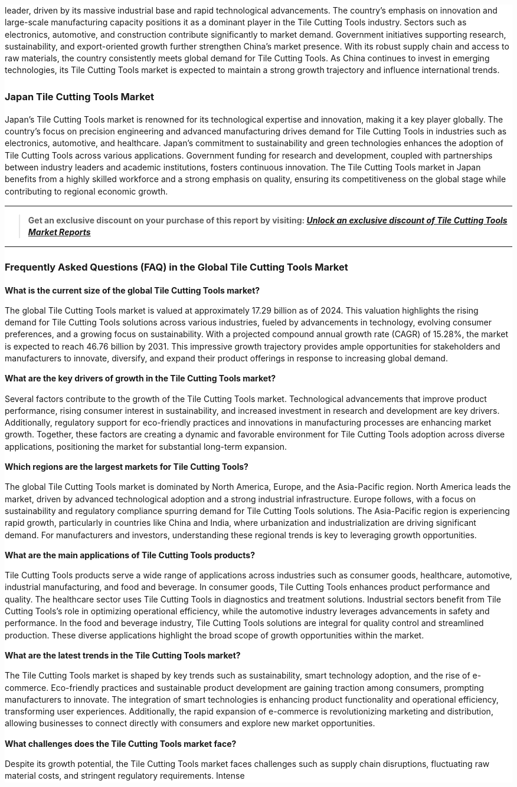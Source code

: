 leader, driven by its massive industrial base and rapid technological advancements. The country&rsquo;s emphasis on innovation and large-scale manufacturing capacity positions it as a dominant player in the Tile Cutting Tools industry. Sectors such as electronics, automotive, and construction contribute significantly to market demand. Government initiatives supporting research, sustainability, and export-oriented growth further strengthen China&rsquo;s market presence. With its robust supply chain and access to raw materials, the country consistently meets global demand for Tile Cutting Tools. As China continues to invest in emerging technologies, its Tile Cutting Tools market is expected to maintain a strong growth trajectory and influence international trends.</p><h3>Japan Tile Cutting Tools Market</h3><p>Japan&rsquo;s Tile Cutting Tools market is renowned for its technological expertise and innovation, making it a key player globally. The country&rsquo;s focus on precision engineering and advanced manufacturing drives demand for Tile Cutting Tools in industries such as electronics, automotive, and healthcare. Japan&rsquo;s commitment to sustainability and green technologies enhances the adoption of Tile Cutting Tools across various applications. Government funding for research and development, coupled with partnerships between industry leaders and academic institutions, fosters continuous innovation. The Tile Cutting Tools market in Japan benefits from a highly skilled workforce and a strong emphasis on quality, ensuring its competitiveness on the global stage while contributing to regional economic growth.</p><hr /><blockquote><p><strong>Get an exclusive discount on your purchase of this report by visiting: <em><a href="://marketresearchpulse.com/ask-for-discount/8228?utm_source=Github&amp;utm_medium=023">Unlock an exclusive discount of Tile Cutting Tools Market Reports</a></em>&nbsp;</strong></p></blockquote><hr /><h3>Frequently Asked Questions (FAQ) in the Global Tile Cutting Tools Market</h3><p><strong>What is the current size of the global Tile Cutting Tools market?</strong></p><p>The global Tile Cutting Tools market is valued at approximately 17.29 billion as of 2024. This valuation highlights the rising demand for Tile Cutting Tools solutions across various industries, fueled by advancements in technology, evolving consumer preferences, and a growing focus on sustainability. With a projected compound annual growth rate (CAGR) of 15.28%, the market is expected to reach 46.76 billion by 2031. This impressive growth trajectory provides ample opportunities for stakeholders and manufacturers to innovate, diversify, and expand their product offerings in response to increasing global demand.</p><p><strong>What are the key drivers of growth in the Tile Cutting Tools market?</strong></p><p>Several factors contribute to the growth of the Tile Cutting Tools market. Technological advancements that improve product performance, rising consumer interest in sustainability, and increased investment in research and development are key drivers. Additionally, regulatory support for eco-friendly practices and innovations in manufacturing processes are enhancing market growth. Together, these factors are creating a dynamic and favorable environment for Tile Cutting Tools adoption across diverse applications, positioning the market for substantial long-term expansion.</p><p><strong>Which regions are the largest markets for Tile Cutting Tools?</strong></p><p>The global Tile Cutting Tools market is dominated by North America, Europe, and the Asia-Pacific region. North America leads the market, driven by advanced technological adoption and a strong industrial infrastructure. Europe follows, with a focus on sustainability and regulatory compliance spurring demand for Tile Cutting Tools solutions. The Asia-Pacific region is experiencing rapid growth, particularly in countries like China and India, where urbanization and industrialization are driving significant demand. For manufacturers and investors, understanding these regional trends is key to leveraging growth opportunities.</p><p><strong>What are the main applications of Tile Cutting Tools products?</strong></p><p>Tile Cutting Tools products serve a wide range of applications across industries such as consumer goods, healthcare, automotive, industrial manufacturing, and food and beverage. In consumer goods, Tile Cutting Tools enhances product performance and quality. The healthcare sector uses Tile Cutting Tools in diagnostics and treatment solutions. Industrial sectors benefit from Tile Cutting Tools&rsquo;s role in optimizing operational efficiency, while the automotive industry leverages advancements in safety and performance. In the food and beverage industry, Tile Cutting Tools solutions are integral for quality control and streamlined production. These diverse applications highlight the broad scope of growth opportunities within the market.</p><p><strong>What are the latest trends in the Tile Cutting Tools market?</strong></p><p>The Tile Cutting Tools market is shaped by key trends such as sustainability, smart technology adoption, and the rise of e-commerce. Eco-friendly practices and sustainable product development are gaining traction among consumers, prompting manufacturers to innovate. The integration of smart technologies is enhancing product functionality and operational efficiency, transforming user experiences. Additionally, the rapid expansion of e-commerce is revolutionizing marketing and distribution, allowing businesses to connect directly with consumers and explore new market opportunities.</p><p><strong>What challenges does the Tile Cutting Tools market face?</strong></p><p>Despite its growth potential, the Tile Cutting Tools market faces challenges such as supply chain disruptions, fluctuating raw material costs, and stringent regulatory requirements. Intense